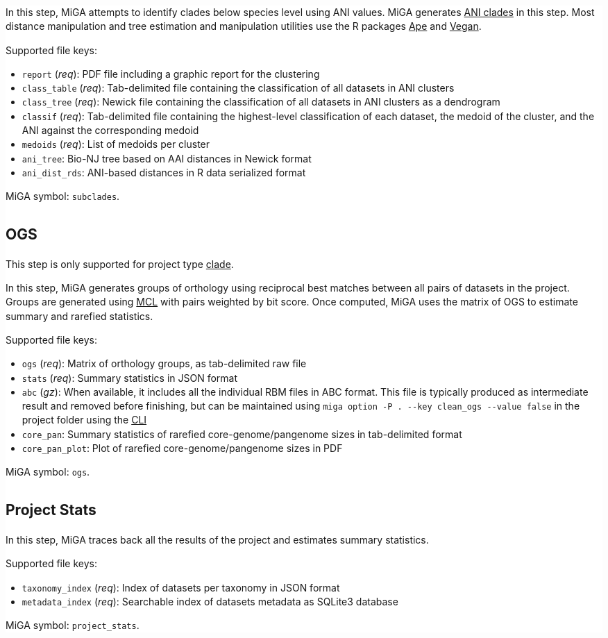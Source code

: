 In this step, MiGA attempts to identify clades below species level using ANI
values. MiGA generates [ANI clades](../part2/clustering.md#ani-clades) in this
step. Most distance manipulation and tree estimation and manipulation utilities
use the R packages [Ape](external.md#ape) and [Vegan](external.md#vegan).

Supported file keys:

* `report` (*req*): PDF file including a graphic report for the clustering
* `class_table` (*req*): Tab-delimited file containing the classification of all
  datasets in ANI clusters
* `class_tree` (*req*): Newick file containing the classification of all
  datasets in ANI clusters as a dendrogram
* `classif` (*req*): Tab-delimited file containing the highest-level
  classification of each dataset, the medoid of the cluster, and
  the ANI against the corresponding medoid
* `medoids` (*req*): List of medoids per cluster
* `ani_tree`: Bio-NJ tree based on AAI distances in Newick format
* `ani_dist_rds`: ANI-based distances in R data serialized format

MiGA symbol: `subclades`.

## OGS

This step is only supported for project type [clade](../part2/types.md#clade).

In this step, MiGA generates groups of orthology using reciprocal best matches
between all pairs of datasets in the project. Groups are generated using
[MCL](external.md#mcl) with pairs weighted by bit score. Once computed, MiGA
uses the matrix of OGS to estimate summary and rarefied statistics.

Supported file keys:

* `ogs` (*req*): Matrix of orthology groups, as tab-delimited raw file
* `stats` (*req*): Summary statistics in JSON format
* `abc` (*gz*): When available, it includes all the individual RBM files in
  ABC format. This file is typically produced as intermediate result and
  removed before finishing, but can be maintained using
  `miga option -P . --key clean_ogs --value false` in the project folder
  using the [CLI](../part3/cli.md)
* `core_pan`: Summary statistics of rarefied core-genome/pangenome sizes in
  tab-delimited format
* `core_pan_plot`: Plot of rarefied core-genome/pangenome sizes in PDF

MiGA symbol: `ogs`.

## Project Stats

In this step, MiGA traces back all the results of the project and estimates
summary statistics.

Supported file keys:

* `taxonomy_index` (*req*): Index of datasets per taxonomy in JSON format
* `metadata_index` (*req*): Searchable index of datasets metadata as SQLite3
  database

MiGA symbol: `project_stats`.

[workflow]: ../img/arch_v07.png "The MiGA Workflow"
